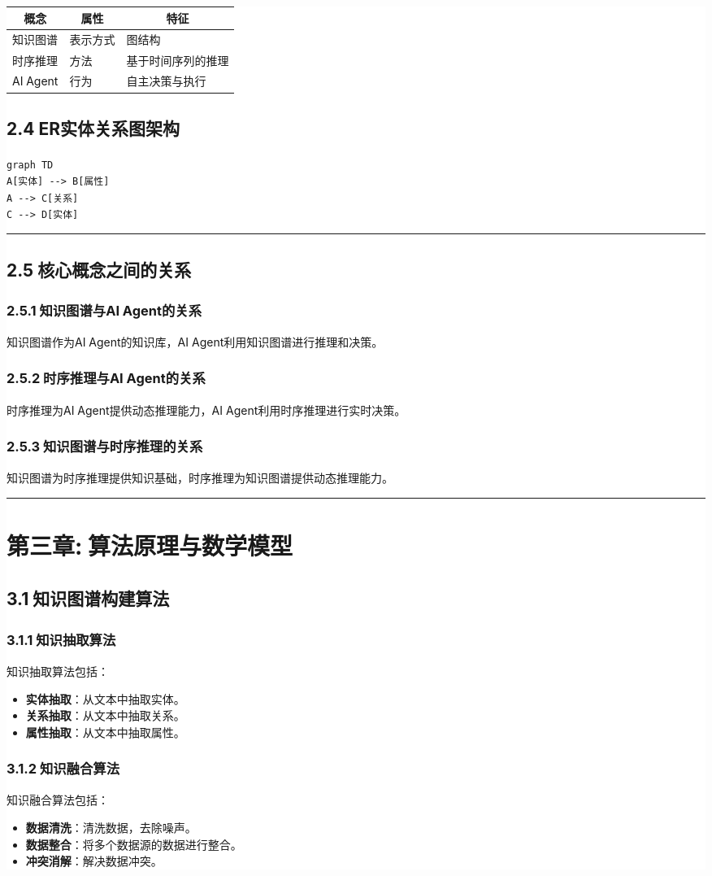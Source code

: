| 概念         | 属性             | 特征                           |
|--------------|------------------|--------------------------------|
| 知识图谱     | 表示方式         | 图结构                         |
| 时序推理     | 方法             | 基于时间序列的推理             |
| AI Agent     | 行为             | 自主决策与执行                 |

## 2.4 ER实体关系图架构

```mermaid
graph TD
A[实体] --> B[属性]
A --> C[关系]
C --> D[实体]
```

---

## 2.5 核心概念之间的关系

### 2.5.1 知识图谱与AI Agent的关系
知识图谱作为AI Agent的知识库，AI Agent利用知识图谱进行推理和决策。

### 2.5.2 时序推理与AI Agent的关系
时序推理为AI Agent提供动态推理能力，AI Agent利用时序推理进行实时决策。

### 2.5.3 知识图谱与时序推理的关系
知识图谱为时序推理提供知识基础，时序推理为知识图谱提供动态推理能力。

---

# 第三章: 算法原理与数学模型

## 3.1 知识图谱构建算法

### 3.1.1 知识抽取算法
知识抽取算法包括：
- **实体抽取**：从文本中抽取实体。
- **关系抽取**：从文本中抽取关系。
- **属性抽取**：从文本中抽取属性。

### 3.1.2 知识融合算法
知识融合算法包括：
- **数据清洗**：清洗数据，去除噪声。
- **数据整合**：将多个数据源的数据进行整合。
- **冲突消解**：解决数据冲突。
